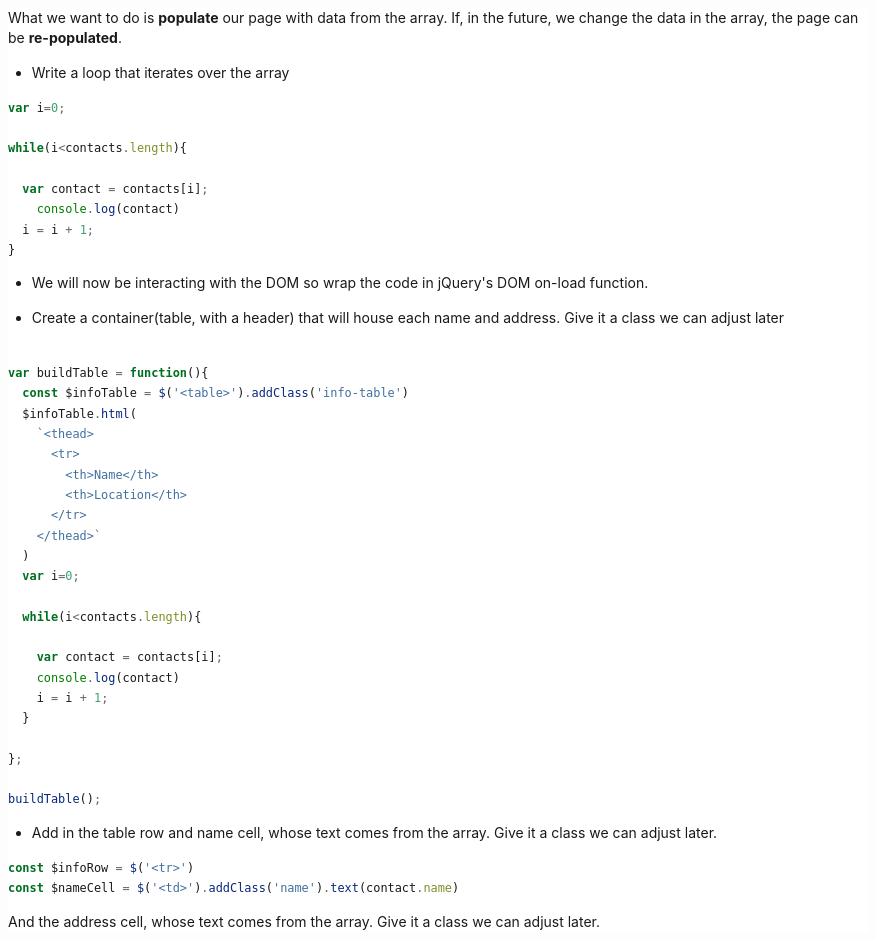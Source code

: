 What we want to do is **populate** our page with data from the array. If, in the future, we change the data in the array, the page can be **re-populated**.

* Write a loop that iterates over the array

```javascript
var i=0;

while(i<contacts.length){

  var contact = contacts[i];
	console.log(contact)
  i = i + 1;
}
```

* We will now be interacting with the DOM so wrap the code in jQuery's DOM on-load function.

* Create a container(table, with a header) that will house each name and address. Give it a class we can adjust later

```javascript

var buildTable = function(){
  const $infoTable = $('<table>').addClass('info-table')
  $infoTable.html(
    `<thead>
      <tr>
        <th>Name</th>
        <th>Location</th>
      </tr>
    </thead>`
  )
  var i=0;

  while(i<contacts.length){

    var contact = contacts[i];
    console.log(contact)
    i = i + 1;
  }

};

buildTable();
```

* Add in the table row and name cell, whose text comes from the array. Give it a class we can adjust later.

```javascript
const $infoRow = $('<tr>')
const $nameCell = $('<td>').addClass('name').text(contact.name)
```

And the address cell, whose text comes from the array. Give it a class we can adjust later.
